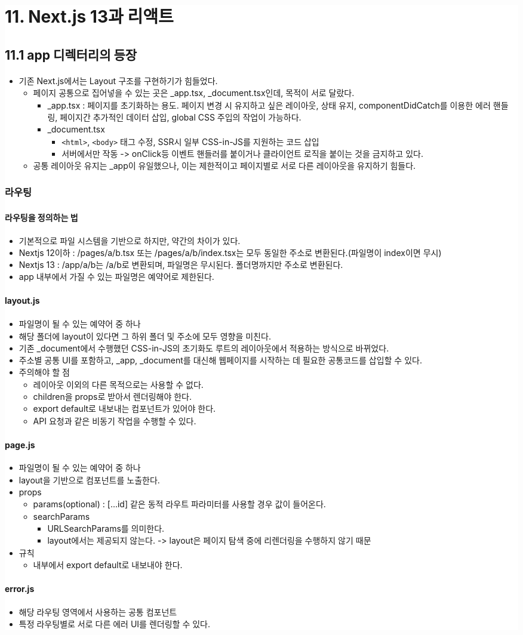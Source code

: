# 11. Next.js 13과 리액트

## 11.1 app 디렉터리의 등장

- 기존 Next.js에서는 Layout 구조를 구현하기가 힘들었다.
  - 페이지 공통으로 집어넣을 수 있는 곳은 \_app.tsx, \_document.tsx인데, 목적이 서로 달랐다.
    - \_app.tsx : 페이지를 초기화하는 용도. 페이지 변경 시 유지하고 싶은 레이아웃, 상태 유지, componentDidCatch를 이용한 에러 핸들링, 페이지간 추가적인 데이터 삽입, global CSS 주입의 작업이 가능하다.
    - \_document.tsx
      - `<html>`, `<body>` 태그 수정, SSR시 일부 CSS-in-JS를 지원하는 코드 삽입
      - 서버에서만 작동 -> onClick등 이벤트 핸들러를 붙이거나 클라이언트 로직을 붙이는 것을 금지하고 있다.
  - 공통 레이아웃 유지는 \_app이 유일했으나, 이는 제한적이고 페이지별로 서로 다른 레이아웃을 유지하기 힘들다.

### 라우팅

#### 라우팅을 정의하는 법

- 기본적으로 파일 시스템을 기반으로 하지만, 약간의 차이가 있다.
- Nextjs 12이하 : /pages/a/b.tsx 또는 /pages/a/b/index.tsx는 모두 동일한 주소로 변환된다.(파일명이 index이면 무시)
- Nextjs 13 : /app/a/b는 /a/b로 변환되며, 파일명은 무시된다. 폴더명까지만 주소로 변환된다.
- app 내부에서 가질 수 있는 파일명은 예약어로 제한된다.

#### layout.js

- 파일명이 될 수 있는 예약어 중 하나
- 해당 폴더에 layout이 있다면 그 하위 폴더 및 주소에 모두 영향을 미친다.
- 기존 \_document에서 수행했던 CSS-in-JS의 초기화도 루트의 레이아웃에서 적용하는 방식으로 바뀌었다.
- 주소별 공통 UI를 포함하고, \_app, \_document를 대신해 웹페이지를 시작하는 데 필요한 공통코드를 삽입할 수 있다.
- 주의해야 할 점
  - 레이아웃 이외의 다른 목적으로는 사용할 수 없다.
  - children을 props로 받아서 렌더링해야 한다.
  - export default로 내보내는 컴포넌트가 있어야 한다.
  - API 요청과 같은 비동기 작업을 수행할 수 있다.

#### page.js

- 파일명이 될 수 있는 예약어 중 하나
- layout을 기반으로 컴포넌트를 노출한다.
- props
  - params(optional) : [...id] 같은 동적 라우트 파라미터를 사용할 경우 값이 들어온다.
  - searchParams
    - URLSearchParams를 의미한다.
    - layout에서는 제공되지 않는다. -> layout은 페이지 탐색 중에 리렌더링을 수행하지 않기 때문
- 규칙
  - 내부에서 export default로 내보내야 한다.

#### error.js

- 해당 라우팅 영역에서 사용하는 공통 컴포넌트
- 특정 라우팅별로 서로 다른 에러 UI를 렌더링할 수 있다.
